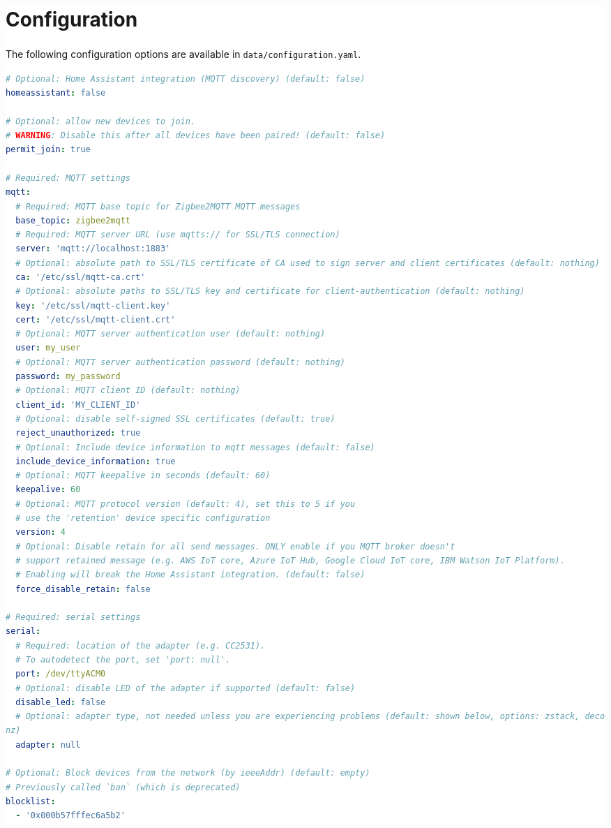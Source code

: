 ---
---
# Configuration
The following configuration options are available in `data/configuration.yaml`.

```yaml
# Optional: Home Assistant integration (MQTT discovery) (default: false)
homeassistant: false

# Optional: allow new devices to join.
# WARNING: Disable this after all devices have been paired! (default: false)
permit_join: true

# Required: MQTT settings
mqtt:
  # Required: MQTT base topic for Zigbee2MQTT MQTT messages
  base_topic: zigbee2mqtt
  # Required: MQTT server URL (use mqtts:// for SSL/TLS connection)
  server: 'mqtt://localhost:1883'
  # Optional: absolute path to SSL/TLS certificate of CA used to sign server and client certificates (default: nothing)
  ca: '/etc/ssl/mqtt-ca.crt'
  # Optional: absolute paths to SSL/TLS key and certificate for client-authentication (default: nothing)
  key: '/etc/ssl/mqtt-client.key'
  cert: '/etc/ssl/mqtt-client.crt'
  # Optional: MQTT server authentication user (default: nothing)
  user: my_user
  # Optional: MQTT server authentication password (default: nothing)
  password: my_password
  # Optional: MQTT client ID (default: nothing)
  client_id: 'MY_CLIENT_ID'
  # Optional: disable self-signed SSL certificates (default: true)
  reject_unauthorized: true
  # Optional: Include device information to mqtt messages (default: false)
  include_device_information: true
  # Optional: MQTT keepalive in seconds (default: 60)
  keepalive: 60
  # Optional: MQTT protocol version (default: 4), set this to 5 if you
  # use the 'retention' device specific configuration
  version: 4
  # Optional: Disable retain for all send messages. ONLY enable if you MQTT broker doesn't
  # support retained message (e.g. AWS IoT core, Azure IoT Hub, Google Cloud IoT core, IBM Watson IoT Platform).
  # Enabling will break the Home Assistant integration. (default: false)
  force_disable_retain: false

# Required: serial settings
serial:
  # Required: location of the adapter (e.g. CC2531).
  # To autodetect the port, set 'port: null'.
  port: /dev/ttyACM0
  # Optional: disable LED of the adapter if supported (default: false)
  disable_led: false
  # Optional: adapter type, not needed unless you are experiencing problems (default: shown below, options: zstack, deconz)
  adapter: null

# Optional: Block devices from the network (by ieeeAddr) (default: empty)
# Previously called `ban` (which is deprecated)
blocklist:
  - '0x000b57fffec6a5b2'
```